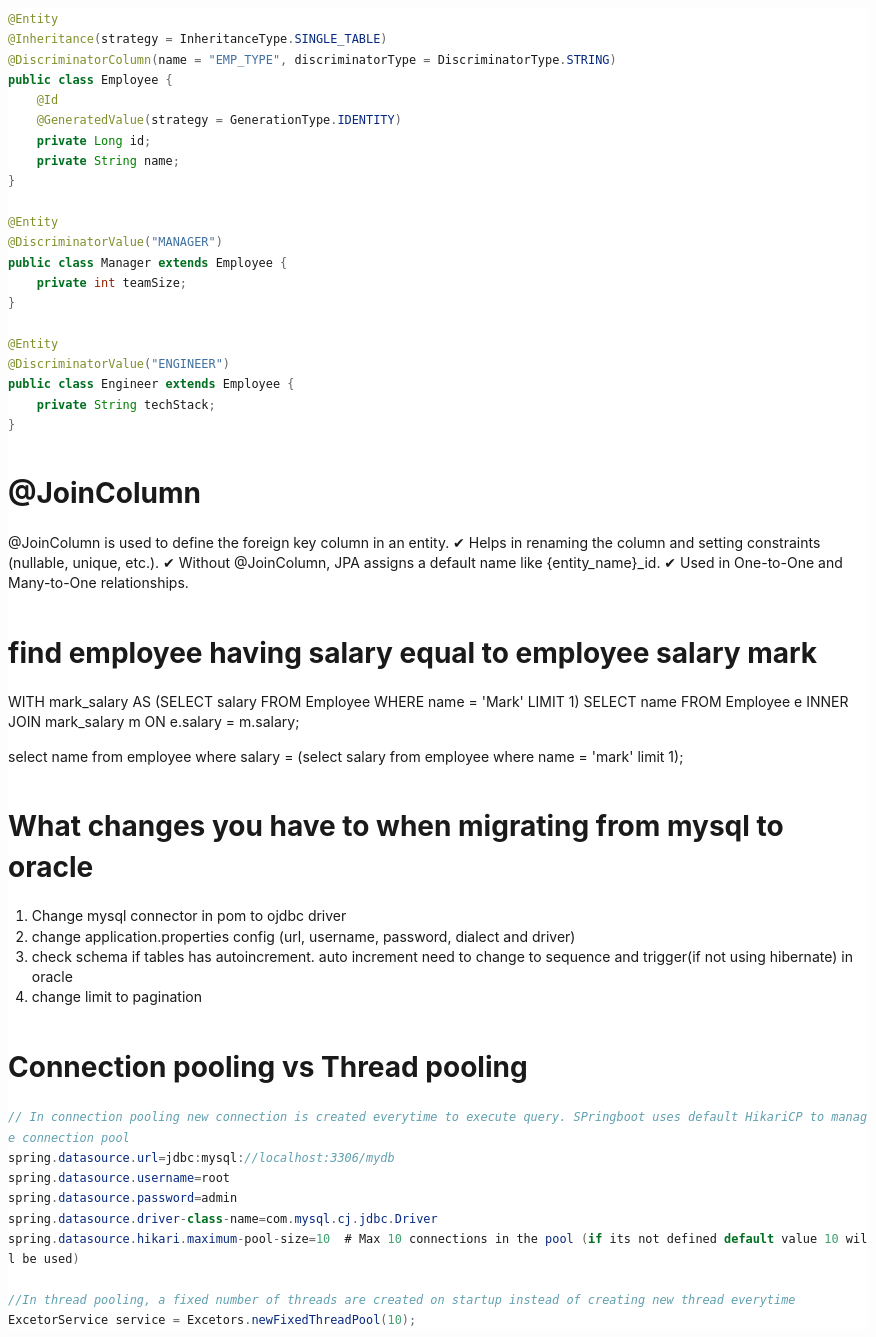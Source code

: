 ```java
@Entity
@Inheritance(strategy = InheritanceType.SINGLE_TABLE)
@DiscriminatorColumn(name = "EMP_TYPE", discriminatorType = DiscriminatorType.STRING)
public class Employee {
    @Id
    @GeneratedValue(strategy = GenerationType.IDENTITY)
    private Long id;
    private String name;
}

@Entity
@DiscriminatorValue("MANAGER")
public class Manager extends Employee {
    private int teamSize;
}

@Entity
@DiscriminatorValue("ENGINEER")
public class Engineer extends Employee {
    private String techStack;
}
```

# @JoinColumn

@JoinColumn is used to define the foreign key column in an entity.
✔ Helps in renaming the column and setting constraints (nullable, unique, etc.).
✔ Without @JoinColumn, JPA assigns a default name like {entity_name}_id.
✔ Used in One-to-One and Many-to-One relationships.

# find employee having salary equal to employee salary mark
WITH mark_salary AS (SELECT salary FROM Employee WHERE name = 'Mark' LIMIT 1)
SELECT name FROM Employee e INNER JOIN mark_salary m ON e.salary = m.salary;

select name from employee where salary = (select salary from employee where name = 'mark' limit 1);

# What changes you have to when migrating from mysql to oracle
1. Change mysql connector in pom to ojdbc driver
2. change application.properties config (url, username, password, dialect and driver)
3. check schema if tables has autoincrement. auto increment need to change to sequence and trigger(if not using hibernate) in oracle
4. change limit to pagination

# Connection pooling vs Thread pooling
```java
// In connection pooling new connection is created everytime to execute query. SPringboot uses default HikariCP to manage connection pool
spring.datasource.url=jdbc:mysql://localhost:3306/mydb
spring.datasource.username=root
spring.datasource.password=admin
spring.datasource.driver-class-name=com.mysql.cj.jdbc.Driver
spring.datasource.hikari.maximum-pool-size=10  # Max 10 connections in the pool (if its not defined default value 10 will be used)

//In thread pooling, a fixed number of threads are created on startup instead of creating new thread everytime
ExcetorService service = Excetors.newFixedThreadPool(10);
```
